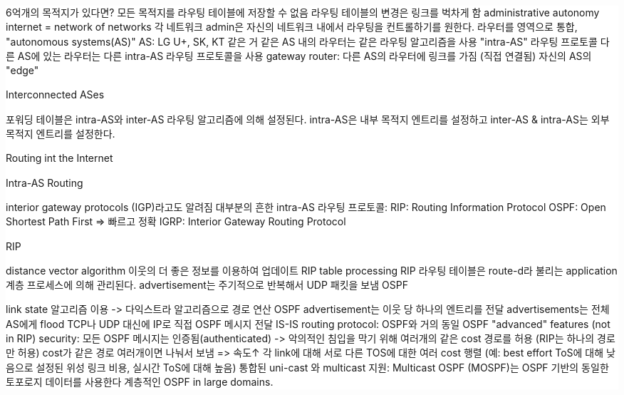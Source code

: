 6억개의 목적지가 있다면?
모든 목적지를 라우팅 테이블에 저장할 수 없음
라우팅 테이블의 변경은 링크를 벅차게 함
administrative autonomy
internet = network of networks
각 네트워크 admin은 자신의 네트워크 내에서 라우팅을 컨트롤하기를 원한다.
라우터를 영역으로 통합, "autonomous systems(AS)"
AS: LG U+, SK, KT 같은 거 
같은 AS 내의 라우터는 같은 라우팅 알고리즘을 사용
"intra-AS" 라우팅 프로토콜
다른 AS에 있는 라우터는 다른 intra-AS 라우팅 프로토콜을 사용
gateway router: 
다른 AS의 라우터에 링크를 가짐 (직접 연결됨)
자신의 AS의 "edge"
 

Interconnected ASes

포워딩 테이블은 intra-AS와 inter-AS 라우팅 알고리즘에 의해 설정된다.
intra-AS은 내부 목적지 엔트리를 설정하고
inter-AS & intra-AS는 외부 목적지 엔트리를 설정한다.

 

 

 

 

 

 

Routing int the Internet

 

 

Intra-AS Routing

interior gateway protocols (IGP)라고도 알려짐
대부분의 흔한 intra-AS 라우팅 프로토콜:
RIP: Routing Information Protocol
OSPF: Open Shortest Path First  => 빠르고 정확
IGRP: Interior Gateway Routing Protocol
 

 

 

RIP

distance vector algorithm
이웃의 더 좋은 정보를 이용하여 업데이트 
RIP table processing
RIP 라우팅 테이블은 route-d라 불리는 application 계층 프로세스에 의해 관리된다.
advertisement는 주기적으로 반복해서 UDP 패킷을 보냄
OSPF

link state 알고리즘 이용 -> 다익스트라 알고리즘으로 경로 연산
OSPF advertisement는 이웃 당 하나의 엔트리를 전달
advertisements는 전체 AS에게 flood
TCP나 UDP 대신에 IP로 직접 OSPF 메시지 전달
IS-IS routing protocol: OSPF와 거의 동일
OSPF "advanced" features (not in RIP)
security: 모든 OSPF 메시지는 인증됨(authenticated) -> 악의적인 침입을 막기 위해
여러개의 같은 cost 경로를 허용 (RIP는 하나의 경로만 허용)
cost가 같은 경로 여러개이면 나눠서 보냄 => 속도↑
각 link에 대해 서로 다른 TOS에 대한 여러 cost 행렬 (예: best effort ToS에 대해 낮음으로 설정된 위성 링크 비용, 실시간 ToS에 대해 높음)
통합된 uni-cast 와 multicast 지원:
Multicast OSPF (MOSPF)는 OSPF 기반의 동일한 토포로지 데이터를 사용한다
계층적인 OSPF in large domains.
 